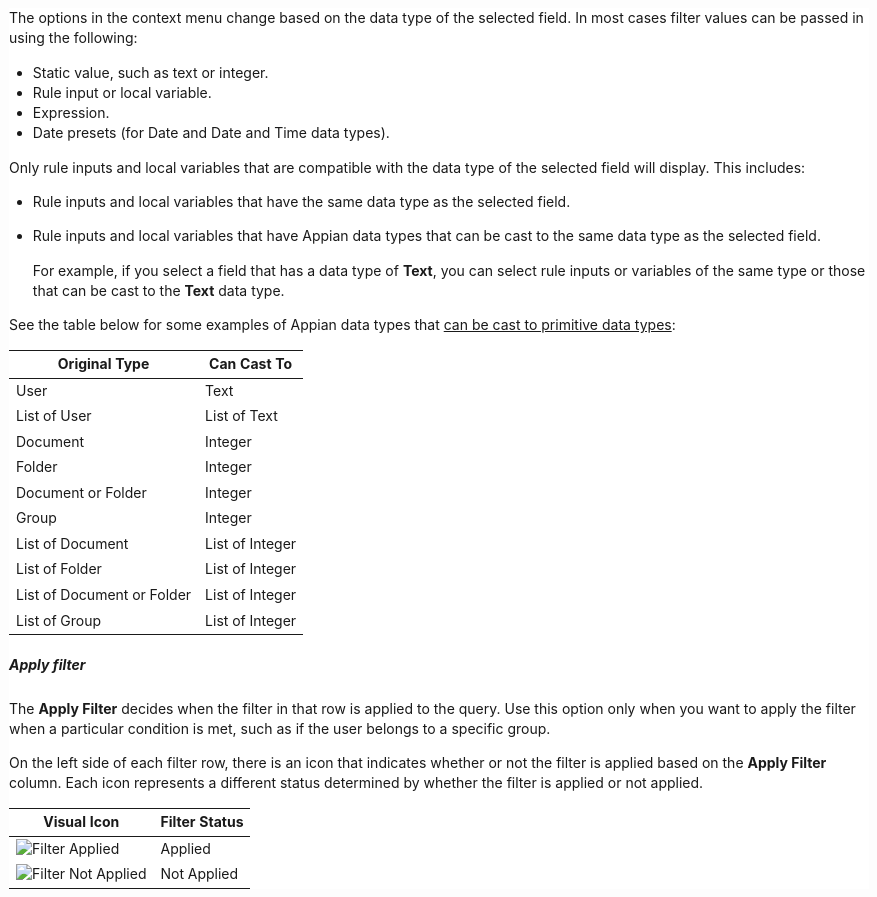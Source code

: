 The options in the context menu change based on the data type of the selected field. In most cases filter values can be passed in using the following:

-   Static value, such as text or integer.
-   Rule input or local variable.
-   Expression.
-   Date presets (for Date and Date and Time data types).

Only rule inputs and local variables that are compatible with the data type of the selected field will display. This includes:

-   Rule inputs and local variables that have the same data type as the selected field.
-   Rule inputs and local variables that have Appian data types that can be cast to the same data type as the selected field.

    For example, if you select a field that has a data type of **Text**, you can select rule inputs or variables of the same type or those that can be cast to the **Text** data type.

See the table below for some examples of Appian data types that [can be cast to primitive data types](Casting.html):

| Original Type | Can Cast To |
| --- | --- |
| User | Text |
| List of User | List of Text |
| Document | Integer |
| Folder | Integer |
| Document or Folder | Integer |
| Group | Integer |
| List of Document | List of Integer |
| List of Folder | List of Integer |
| List of Document or Folder | List of Integer |
| List of Group | List of Integer |

##### Apply filter

The **Apply Filter** decides when the filter in that row is applied to the query. Use this option only when you want to apply the filter when a particular condition is met, such as if the user belongs to a specific group.

On the left side of each filter row, there is an icon that indicates whether or not the filter is applied based on the **Apply Filter** column. Each icon represents a different status determined by whether the filter is applied or not applied.

| Visual Icon | Filter Status |
| --- | --- |
| ![Filter Applied](images/icon/eye.png) | Applied |
| ![Filter Not Applied](images/icon/eye-slash.png) | Not Applied |
